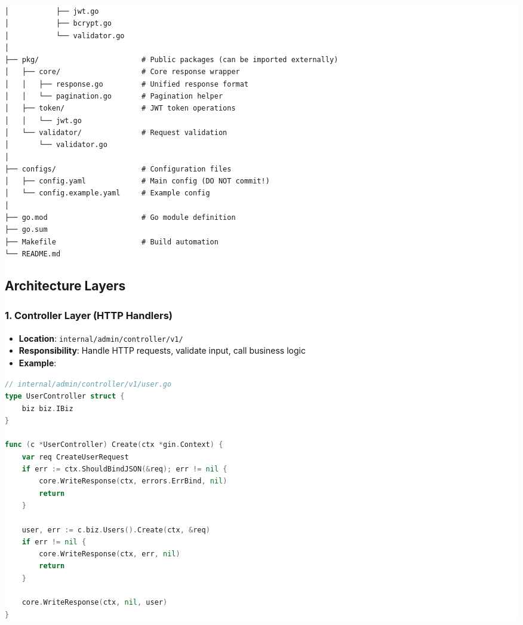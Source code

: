 ```
│           ├── jwt.go
│           ├── bcrypt.go
│           └── validator.go
│
├── pkg/                        # Public packages (can be imported externally)
│   ├── core/                   # Core response wrapper
│   │   ├── response.go         # Unified response format
│   │   └── pagination.go       # Pagination helper
│   ├── token/                  # JWT token operations
│   │   └── jwt.go
│   └── validator/              # Request validation
│       └── validator.go
│
├── configs/                    # Configuration files
│   ├── config.yaml             # Main config (DO NOT commit!)
│   └── config.example.yaml     # Example config
│
├── go.mod                      # Go module definition
├── go.sum
├── Makefile                    # Build automation
└── README.md
```

## Architecture Layers

### 1. Controller Layer (HTTP Handlers)
- **Location**: `internal/admin/controller/v1/`
- **Responsibility**: Handle HTTP requests, validate input, call business logic
- **Example**:
```go
// internal/admin/controller/v1/user.go
type UserController struct {
    biz biz.IBiz
}

func (c *UserController) Create(ctx *gin.Context) {
    var req CreateUserRequest
    if err := ctx.ShouldBindJSON(&req); err != nil {
        core.WriteResponse(ctx, errors.ErrBind, nil)
        return
    }

    user, err := c.biz.Users().Create(ctx, &req)
    if err != nil {
        core.WriteResponse(ctx, err, nil)
        return
    }

    core.WriteResponse(ctx, nil, user)
}
```
